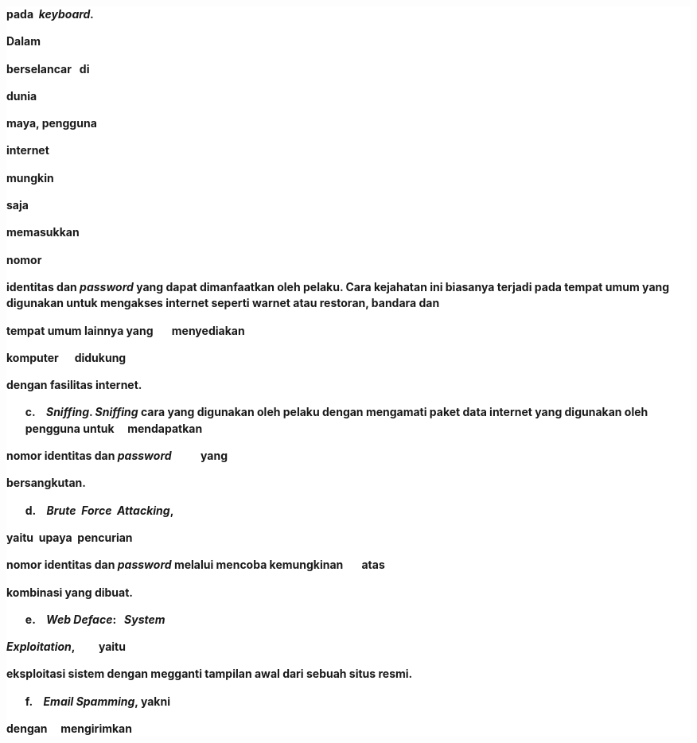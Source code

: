 <p><span class="font1" style="font-weight:bold;">pada &nbsp;</span><span class="font1" style="font-weight:bold;font-style:italic;">keyboard.</span></p></td><td style="vertical-align:middle;">
<p><span class="font1" style="font-weight:bold;">Dalam</span></p></td></tr>
<tr><td style="vertical-align:middle;">
<p><span class="font1" style="font-weight:bold;">berselancar &nbsp;&nbsp;di</span></p></td><td style="vertical-align:middle;">
<p><span class="font1" style="font-weight:bold;">dunia</span></p></td></tr>
<tr><td style="vertical-align:middle;">
<p><span class="font1" style="font-weight:bold;">maya, pengguna</span></p></td><td style="vertical-align:middle;">
<p><span class="font1" style="font-weight:bold;">internet</span></p></td></tr>
<tr><td style="vertical-align:middle;">
<p><span class="font1" style="font-weight:bold;">mungkin</span></p></td><td style="vertical-align:middle;">
<p><span class="font1" style="font-weight:bold;">saja</span></p></td></tr>
<tr><td style="vertical-align:bottom;">
<p><span class="font1" style="font-weight:bold;">memasukkan</span></p></td><td style="vertical-align:bottom;">
<p><span class="font1" style="font-weight:bold;">nomor</span></p></td></tr>
</table>
<p><span class="font1" style="font-weight:bold;">identitas dan </span><span class="font1" style="font-weight:bold;font-style:italic;">password </span><span class="font1" style="font-weight:bold;">yang dapat dimanfaatkan oleh pelaku. Cara kejahatan ini biasanya terjadi pada tempat umum yang digunakan untuk mengakses internet seperti warnet atau restoran, bandara dan</span></p>
<p><span class="font1" style="font-weight:bold;">tempat umum lainnya yang &nbsp;&nbsp;&nbsp;&nbsp;&nbsp;&nbsp;menyediakan</span></p>
<p><span class="font1" style="font-weight:bold;">komputer &nbsp;&nbsp;&nbsp;&nbsp;&nbsp;didukung</span></p>
<p><span class="font1" style="font-weight:bold;">dengan fasilitas internet.</span></p>
<ul style="list-style:none;"><li>
<p><span class="font1" style="font-weight:bold;">c.</span><span class="font1" style="font-weight:bold;font-style:italic;"> &nbsp;&nbsp;&nbsp;Sniffing</span><span class="font1" style="font-weight:bold;">. </span><span class="font1" style="font-weight:bold;font-style:italic;">Sniffing</span><span class="font1" style="font-weight:bold;"> cara yang digunakan oleh pelaku dengan mengamati paket data internet yang digunakan oleh pengguna untuk &nbsp;&nbsp;&nbsp;&nbsp;mendapatkan</span></p></li></ul>
<p><span class="font1" style="font-weight:bold;">nomor identitas dan </span><span class="font1" style="font-weight:bold;font-style:italic;">password</span><span class="font1" style="font-weight:bold;"> &nbsp;&nbsp;&nbsp;&nbsp;&nbsp;&nbsp;&nbsp;&nbsp;&nbsp;&nbsp;yang</span></p>
<p><span class="font1" style="font-weight:bold;">bersangkutan.</span></p>
<ul style="list-style:none;"><li>
<p><span class="font1" style="font-weight:bold;">d.</span><span class="font1" style="font-weight:bold;font-style:italic;"> &nbsp;&nbsp;&nbsp;Brute &nbsp;Force &nbsp;Attacking</span><span class="font1" style="font-weight:bold;">,</span></p></li></ul>
<p><span class="font1" style="font-weight:bold;">yaitu &nbsp;upaya &nbsp;pencurian</span></p>
<p><span class="font1" style="font-weight:bold;">nomor identitas dan </span><span class="font1" style="font-weight:bold;font-style:italic;">password</span><span class="font1" style="font-weight:bold;"> melalui mencoba kemungkinan &nbsp;&nbsp;&nbsp;&nbsp;&nbsp;&nbsp;atas</span></p>
<p><span class="font1" style="font-weight:bold;">kombinasi yang dibuat.</span></p>
<ul style="list-style:none;"><li>
<p><span class="font1" style="font-weight:bold;">e.</span><span class="font1" style="font-weight:bold;font-style:italic;"> &nbsp;&nbsp;&nbsp;Web Deface</span><span class="font1" style="font-weight:bold;">: &nbsp;&nbsp;</span><span class="font1" style="font-weight:bold;font-style:italic;">System</span></p></li></ul>
<p><span class="font1" style="font-weight:bold;font-style:italic;">Exploitation</span><span class="font1" style="font-weight:bold;">, &nbsp;&nbsp;&nbsp;&nbsp;&nbsp;&nbsp;&nbsp;&nbsp;yaitu</span></p>
<p><span class="font1" style="font-weight:bold;">eksploitasi sistem dengan megganti tampilan awal dari sebuah situs resmi.</span></p>
<ul style="list-style:none;"><li>
<p><span class="font1" style="font-weight:bold;">f.</span><span class="font1" style="font-weight:bold;font-style:italic;"> &nbsp;&nbsp;&nbsp;Email Spamming</span><span class="font1" style="font-weight:bold;">, yakni</span></p></li></ul>
<p><span class="font1" style="font-weight:bold;">dengan &nbsp;&nbsp;&nbsp;&nbsp;mengirimkan</span></p>